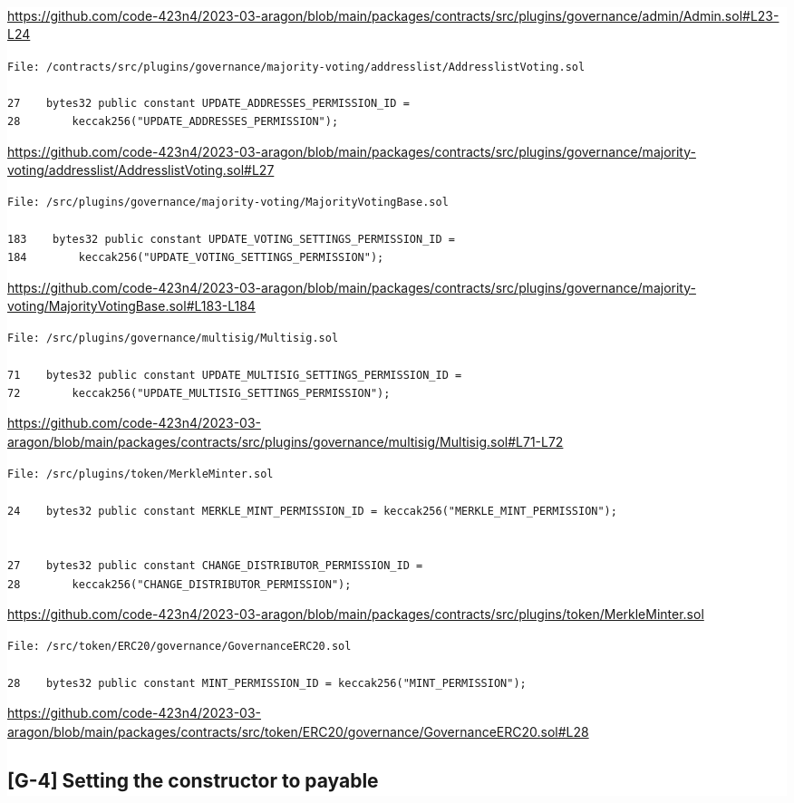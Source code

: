 https://github.com/code-423n4/2023-03-aragon/blob/main/packages/contracts/src/plugins/governance/admin/Admin.sol#L23-L24

```solidity
File: /contracts/src/plugins/governance/majority-voting/addresslist/AddresslistVoting.sol

27    bytes32 public constant UPDATE_ADDRESSES_PERMISSION_ID =
28        keccak256("UPDATE_ADDRESSES_PERMISSION");
```

https://github.com/code-423n4/2023-03-aragon/blob/main/packages/contracts/src/plugins/governance/majority-voting/addresslist/AddresslistVoting.sol#L27

```solidity
File: /src/plugins/governance/majority-voting/MajorityVotingBase.sol

183    bytes32 public constant UPDATE_VOTING_SETTINGS_PERMISSION_ID =
184        keccak256("UPDATE_VOTING_SETTINGS_PERMISSION");
```

https://github.com/code-423n4/2023-03-aragon/blob/main/packages/contracts/src/plugins/governance/majority-voting/MajorityVotingBase.sol#L183-L184

```solidity
File: /src/plugins/governance/multisig/Multisig.sol

71    bytes32 public constant UPDATE_MULTISIG_SETTINGS_PERMISSION_ID =
72        keccak256("UPDATE_MULTISIG_SETTINGS_PERMISSION");
```

https://github.com/code-423n4/2023-03-aragon/blob/main/packages/contracts/src/plugins/governance/multisig/Multisig.sol#L71-L72

```solidity
File: /src/plugins/token/MerkleMinter.sol

24    bytes32 public constant MERKLE_MINT_PERMISSION_ID = keccak256("MERKLE_MINT_PERMISSION");


27    bytes32 public constant CHANGE_DISTRIBUTOR_PERMISSION_ID =
28        keccak256("CHANGE_DISTRIBUTOR_PERMISSION");
```

https://github.com/code-423n4/2023-03-aragon/blob/main/packages/contracts/src/plugins/token/MerkleMinter.sol

```solidity
File: /src/token/ERC20/governance/GovernanceERC20.sol

28    bytes32 public constant MINT_PERMISSION_ID = keccak256("MINT_PERMISSION");
```

https://github.com/code-423n4/2023-03-aragon/blob/main/packages/contracts/src/token/ERC20/governance/GovernanceERC20.sol#L28

## [G-4] Setting the constructor to payable
